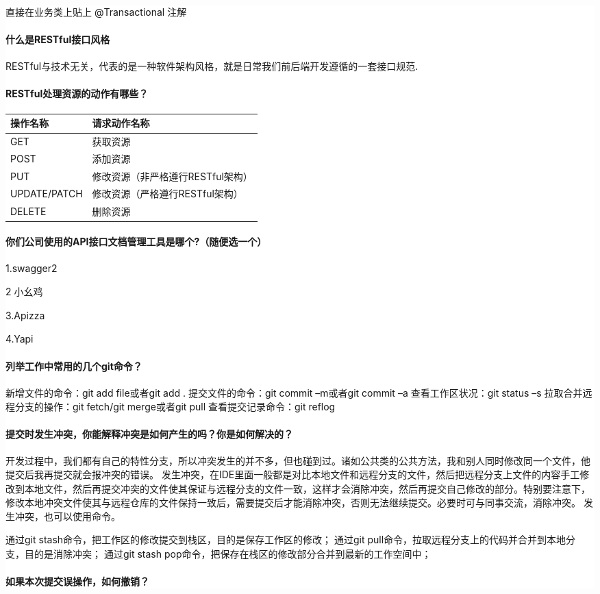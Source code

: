 直接在业务类上贴上 @Transactional 注解





#### 什么是RESTful接口风格

RESTful与技术无关，代表的是一种软件架构风格，就是日常我们前后端开发遵循的一套接口规范.



#### RESTful处理资源的动作有哪些？

| 操作名称     | 请求动作名称                      |
| :----------- | :-------------------------------- |
| GET          | 获取资源                          |
| POST         | 添加资源                          |
| PUT          | 修改资源（非严格遵行RESTful架构） |
| UPDATE/PATCH | 修改资源（严格遵行RESTful架构）   |
| DELETE       | 删除资源                          |



#### 你们公司使用的API接口文档管理工具是哪个?（随便选一个）

1.swagger2

2 小幺鸡

3.Apizza

4.Yapi



#### 列举工作中常用的几个git命令？

新增文件的命令：git add file或者git add .
提交文件的命令：git commit –m或者git commit –a
查看工作区状况：git status –s
拉取合并远程分支的操作：git fetch/git merge或者git pull
查看提交记录命令：git reflog

#### 提交时发生冲突，你能解释冲突是如何产生的吗？你是如何解决的？

开发过程中，我们都有自己的特性分支，所以冲突发生的并不多，但也碰到过。诸如公共类的公共方法，我和别人同时修改同一个文件，他提交后我再提交就会报冲突的错误。
发生冲突，在IDE里面一般都是对比本地文件和远程分支的文件，然后把远程分支上文件的内容手工修改到本地文件，然后再提交冲突的文件使其保证与远程分支的文件一致，这样才会消除冲突，然后再提交自己修改的部分。特别要注意下，修改本地冲突文件使其与远程仓库的文件保持一致后，需要提交后才能消除冲突，否则无法继续提交。必要时可与同事交流，消除冲突。
发生冲突，也可以使用命令。

通过git stash命令，把工作区的修改提交到栈区，目的是保存工作区的修改；
通过git pull命令，拉取远程分支上的代码并合并到本地分支，目的是消除冲突；
通过git stash pop命令，把保存在栈区的修改部分合并到最新的工作空间中；

#### 如果本次提交误操作，如何撤销？
